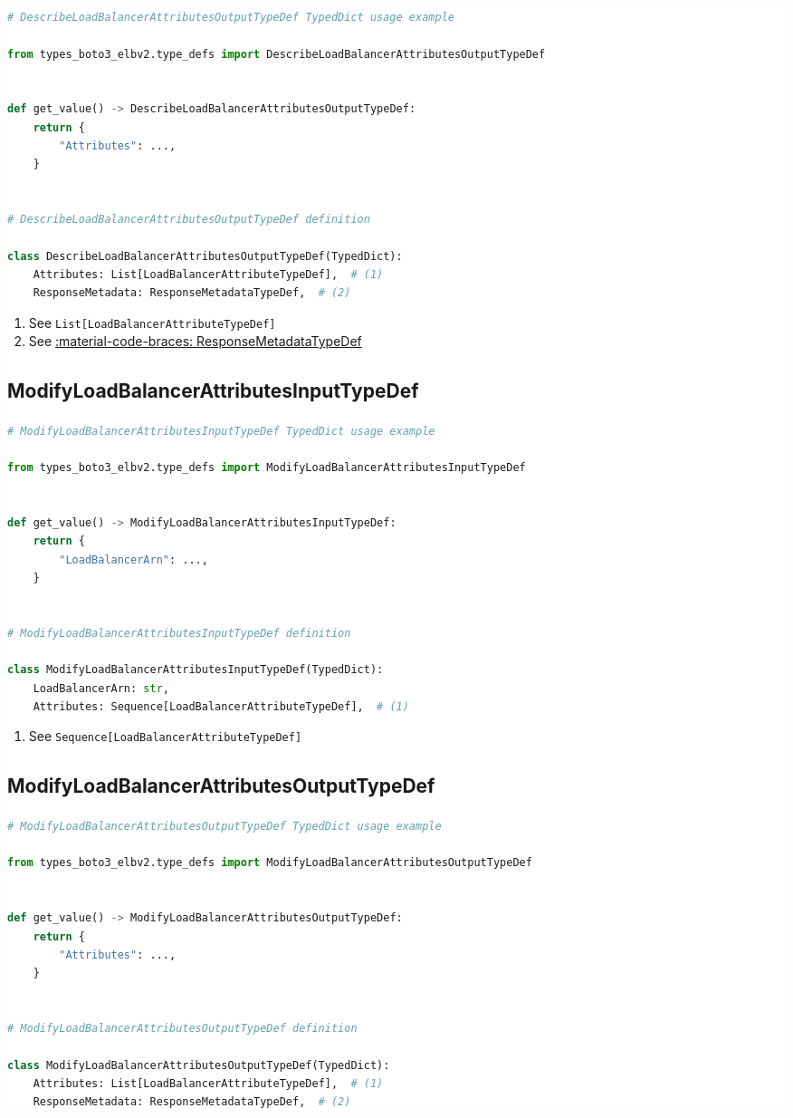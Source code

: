 ```python
# DescribeLoadBalancerAttributesOutputTypeDef TypedDict usage example

from types_boto3_elbv2.type_defs import DescribeLoadBalancerAttributesOutputTypeDef


def get_value() -> DescribeLoadBalancerAttributesOutputTypeDef:
    return {
        "Attributes": ...,
    }


# DescribeLoadBalancerAttributesOutputTypeDef definition

class DescribeLoadBalancerAttributesOutputTypeDef(TypedDict):
    Attributes: List[LoadBalancerAttributeTypeDef],  # (1)
    ResponseMetadata: ResponseMetadataTypeDef,  # (2)
```

1. See `List[LoadBalancerAttributeTypeDef]`
2. See [:material-code-braces: ResponseMetadataTypeDef](./type_defs.md#responsemetadatatypedef)

## ModifyLoadBalancerAttributesInputTypeDef

```python
# ModifyLoadBalancerAttributesInputTypeDef TypedDict usage example

from types_boto3_elbv2.type_defs import ModifyLoadBalancerAttributesInputTypeDef


def get_value() -> ModifyLoadBalancerAttributesInputTypeDef:
    return {
        "LoadBalancerArn": ...,
    }


# ModifyLoadBalancerAttributesInputTypeDef definition

class ModifyLoadBalancerAttributesInputTypeDef(TypedDict):
    LoadBalancerArn: str,
    Attributes: Sequence[LoadBalancerAttributeTypeDef],  # (1)
```

1. See `Sequence[LoadBalancerAttributeTypeDef]`

## ModifyLoadBalancerAttributesOutputTypeDef

```python
# ModifyLoadBalancerAttributesOutputTypeDef TypedDict usage example

from types_boto3_elbv2.type_defs import ModifyLoadBalancerAttributesOutputTypeDef


def get_value() -> ModifyLoadBalancerAttributesOutputTypeDef:
    return {
        "Attributes": ...,
    }


# ModifyLoadBalancerAttributesOutputTypeDef definition

class ModifyLoadBalancerAttributesOutputTypeDef(TypedDict):
    Attributes: List[LoadBalancerAttributeTypeDef],  # (1)
    ResponseMetadata: ResponseMetadataTypeDef,  # (2)
```
